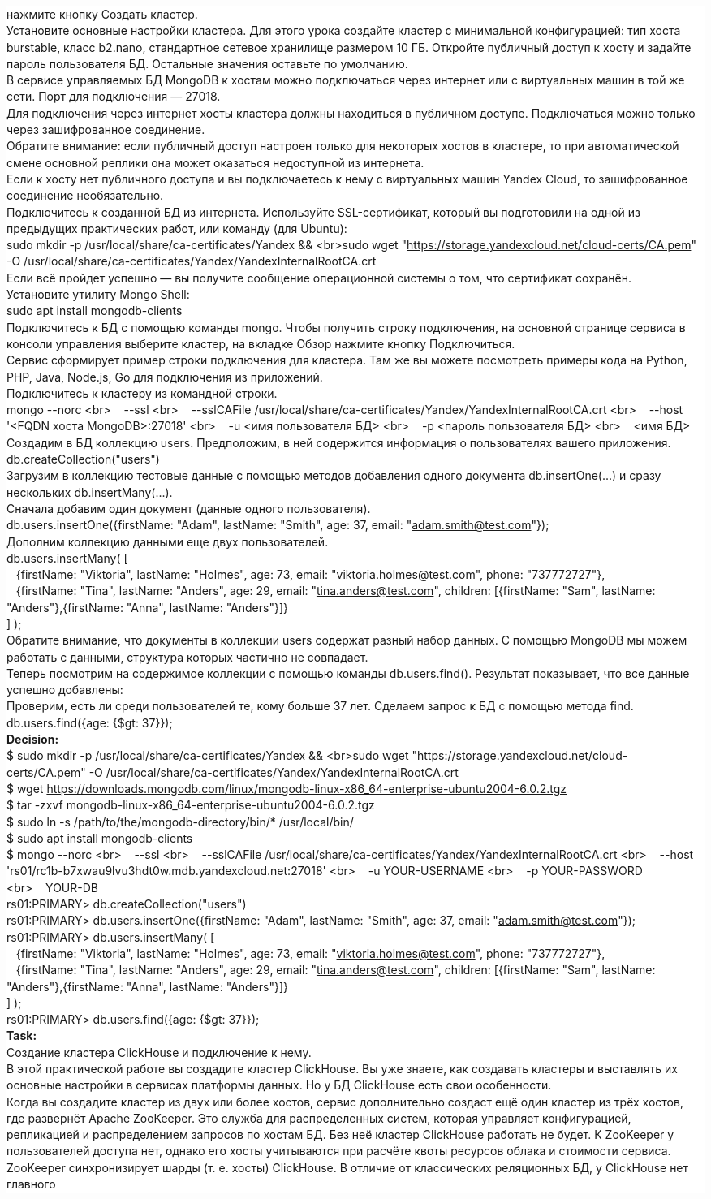 нажмите кнопку Создать кластер.<br>Установите основные настройки кластера. Для этого урока создайте кластер с минимальной конфигурацией: тип хоста burstable, класс b2.nano, стандартное сетевое хранилище размером 10 ГБ. Откройте публичный доступ к хосту и задайте пароль пользователя БД. Остальные значения оставьте по умолчанию.<br>В сервисе управляемых БД MongoDB к хостам можно подключаться через интернет или с виртуальных машин в той же сети. Порт для подключения — 27018.<br>Для подключения через интернет хосты кластера должны находиться в публичном доступе. Подключаться можно только через зашифрованное соединение.<br>Обратите внимание: если публичный доступ настроен только для некоторых хостов в кластере, то при автоматической смене основной реплики она может оказаться недоступной из интернета.<br>Если к хосту нет публичного доступа и вы подключаетесь к нему с виртуальных машин Yandex Cloud, то зашифрованное соединение необязательно.<br>Подключитесь к созданной БД из интернета. Используйте SSL-сертификат, который вы подготовили на одной из предыдущих практических работ, или команду (для Ubuntu):<br>sudo mkdir -p /usr/local/share/ca-certificates/Yandex && \<br>sudo wget "https://storage.yandexcloud.net/cloud-certs/CA.pem" -O /usr/local/share/ca-certificates/Yandex/YandexInternalRootCA.crt <br>Если всё пройдет успешно — вы получите сообщение операционной системы о том, что сертификат сохранён.<br>Установите утилиту Mongo Shell:<br>sudo apt install mongodb-clients <br>Подключитесь к БД с помощью команды mongo. Чтобы получить строку подключения, на основной странице сервиса в консоли управления выберите кластер, на вкладке Обзор нажмите кнопку Подключиться.<br>Сервис сформирует пример строки подключения для кластера. Там же вы можете посмотреть примеры кода на Python, PHP, Java, Node.js, Go для подключения из приложений.<br>Подключитесь к кластеру из командной строки.<br>mongo --norc \<br>&nbsp;&nbsp;&nbsp;&nbsp;--ssl \<br>&nbsp;&nbsp;&nbsp;&nbsp;--sslCAFile /usr/local/share/ca-certificates/Yandex/YandexInternalRootCA.crt \<br>&nbsp;&nbsp;&nbsp;&nbsp;--host '&lt;FQDN хоста MongoDB&gt;:27018' \<br>&nbsp;&nbsp;&nbsp;&nbsp;-u &lt;имя пользователя БД&gt; \<br>&nbsp;&nbsp;&nbsp;&nbsp;-p &lt;пароль пользователя БД&gt; \<br>&nbsp;&nbsp;&nbsp;&nbsp;&lt;имя БД&gt; <br>Создадим в БД коллекцию users. Предположим, в ней содержится информация о пользователях вашего приложения.<br>db.createCollection("users") <br>Загрузим в коллекцию тестовые данные с помощью методов добавления одного документа db.insertOne(...) и сразу нескольких db.insertMany(...).<br>Сначала добавим один документ (данные одного пользователя).<br>db.users.insertOne({firstName: "Adam", lastName: "Smith", age: 37, email: "adam.smith@test.com"}); <br>Дополним коллекцию данными еще двух пользователей.<br>db.users.insertMany( [<br>&nbsp;&nbsp;  {firstName: "Viktoria", lastName: "Holmes", age: 73, email: "viktoria.holmes@test.com", phone: "737772727"},<br>&nbsp;&nbsp;  {firstName: "Tina", lastName: "Anders", age: 29, email: "tina.anders@test.com", children: [{firstName: "Sam", lastName: "Anders"},{firstName: "Anna", lastName: "Anders"}]}<br>  ] ); <br>Обратите внимание, что документы в коллекции users содержат разный набор данных. С помощью MongoDB мы можем работать с данными, структура которых частично не совпадает.<br>Теперь посмотрим на содержимое коллекции с помощью команды db.users.find(). Результат показывает, что все данные успешно добавлены:<br>Проверим, есть ли среди пользователей те, кому больше 37 лет. Сделаем запрос к БД с помощью метода find.<br>db.users.find({age: {$gt: 37}}); <br><strong>Decision:</strong><br>$ sudo mkdir -p /usr/local/share/ca-certificates/Yandex && \<br>sudo wget "https://storage.yandexcloud.net/cloud-certs/CA.pem" -O /usr/local/share/ca-certificates/Yandex/YandexInternalRootCA.crt<br>$ wget https://downloads.mongodb.com/linux/mongodb-linux-x86_64-enterprise-ubuntu2004-6.0.2.tgz<br>$ tar -zxvf mongodb-linux-x86_64-enterprise-ubuntu2004-6.0.2.tgz<br>$ sudo ln -s /path/to/the/mongodb-directory/bin/* /usr/local/bin/<br>$ sudo apt install mongodb-clients<br>$ mongo --norc \<br>&nbsp;&nbsp;&nbsp;&nbsp;--ssl \<br>&nbsp;&nbsp;&nbsp;&nbsp;--sslCAFile /usr/local/share/ca-certificates/Yandex/YandexInternalRootCA.crt \<br>&nbsp;&nbsp;&nbsp;&nbsp;--host 'rs01/rc1b-b7xwau9lvu3hdt0w.mdb.yandexcloud.net:27018' \<br>&nbsp;&nbsp;&nbsp;&nbsp;-u YOUR-USERNAME \<br>&nbsp;&nbsp;&nbsp;&nbsp;-p YOUR-PASSWORD \<br>&nbsp;&nbsp;&nbsp;&nbsp;YOUR-DB<br>rs01:PRIMARY&gt; db.createCollection("users")<br>rs01:PRIMARY&gt; db.users.insertOne({firstName: "Adam", lastName: "Smith", age: 37, email: "adam.smith@test.com"});<br>rs01:PRIMARY&gt; db.users.insertMany( [<br>&nbsp;&nbsp;  {firstName: "Viktoria", lastName: "Holmes", age: 73, email: "viktoria.holmes@test.com", phone: "737772727"},<br>&nbsp;&nbsp;  {firstName: "Tina", lastName: "Anders", age: 29, email: "tina.anders@test.com", children: [{firstName: "Sam", lastName: "Anders"},{firstName: "Anna", lastName: "Anders"}]}<br>  ] );<br>rs01:PRIMARY&gt; db.users.find({age: {$gt: 37}});<br><strong>Task:</strong><br>Создание кластера ClickHouse и подключение к нему.<br>В этой практической работе вы создадите кластер ClickHouse. Вы уже знаете, как создавать кластеры и выставлять их основные настройки в сервисах платформы данных. Но у БД ClickHouse есть свои особенности.<br>Когда вы создадите кластер из двух или более хостов, сервис дополнительно создаст ещё один кластер из трёх хостов, где развернёт Apache ZooKeeper. Это служба для распределенных систем, которая управляет конфигурацией, репликацией и распределением запросов по хостам БД. Без неё кластер ClickHouse работать не будет. К ZooKeeper у пользователей доступа нет, однако его хосты учитываются при расчёте квоты ресурсов облака и стоимости сервиса.<br>ZooKeeper синхронизирует шарды (т. е. хосты) ClickHouse. В отличие от классических реляционных БД, у ClickHouse нет главного